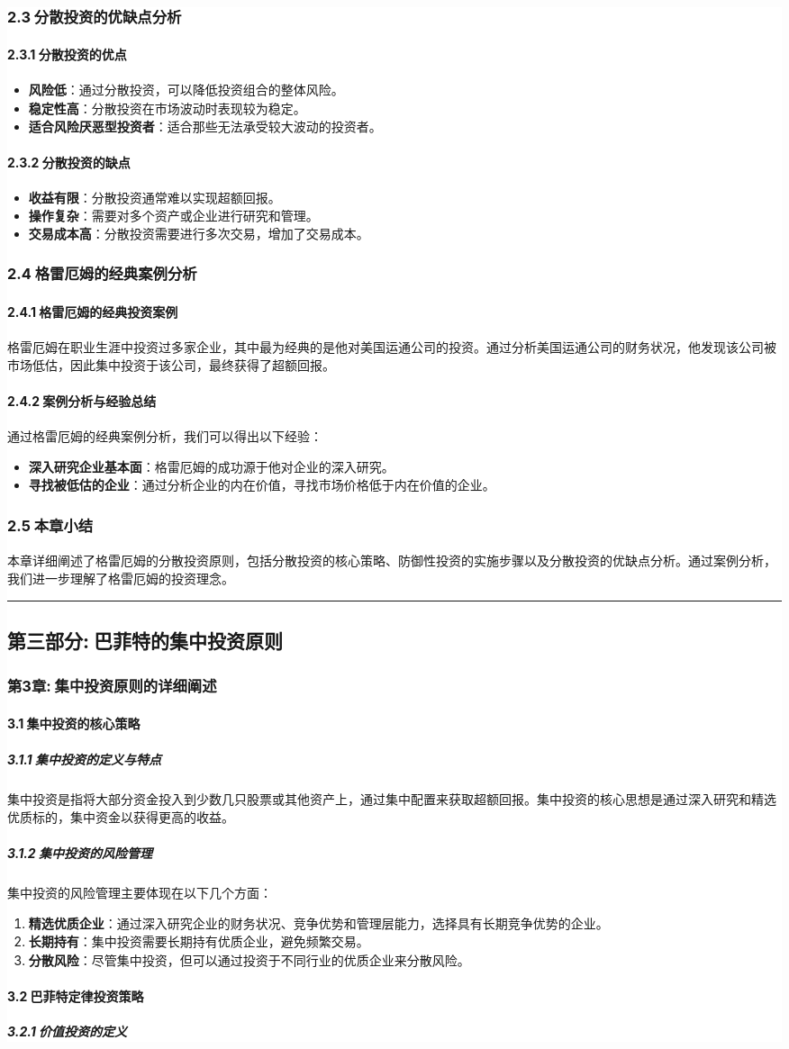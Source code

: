 ### 2.3 分散投资的优缺点分析

#### 2.3.1 分散投资的优点

- **风险低**：通过分散投资，可以降低投资组合的整体风险。
- **稳定性高**：分散投资在市场波动时表现较为稳定。
- **适合风险厌恶型投资者**：适合那些无法承受较大波动的投资者。

#### 2.3.2 分散投资的缺点

- **收益有限**：分散投资通常难以实现超额回报。
- **操作复杂**：需要对多个资产或企业进行研究和管理。
- **交易成本高**：分散投资需要进行多次交易，增加了交易成本。

### 2.4 格雷厄姆的经典案例分析

#### 2.4.1 格雷厄姆的经典投资案例

格雷厄姆在职业生涯中投资过多家企业，其中最为经典的是他对美国运通公司的投资。通过分析美国运通公司的财务状况，他发现该公司被市场低估，因此集中投资于该公司，最终获得了超额回报。

#### 2.4.2 案例分析与经验总结

通过格雷厄姆的经典案例分析，我们可以得出以下经验：

- **深入研究企业基本面**：格雷厄姆的成功源于他对企业的深入研究。
- **寻找被低估的企业**：通过分析企业的内在价值，寻找市场价格低于内在价值的企业。

### 2.5 本章小结

本章详细阐述了格雷厄姆的分散投资原则，包括分散投资的核心策略、防御性投资的实施步骤以及分散投资的优缺点分析。通过案例分析，我们进一步理解了格雷厄姆的投资理念。

---

## 第三部分: 巴菲特的集中投资原则

### 第3章: 集中投资原则的详细阐述

#### 3.1 集中投资的核心策略

##### 3.1.1 集中投资的定义与特点

集中投资是指将大部分资金投入到少数几只股票或其他资产上，通过集中配置来获取超额回报。集中投资的核心思想是通过深入研究和精选优质标的，集中资金以获得更高的收益。

##### 3.1.2 集中投资的风险管理

集中投资的风险管理主要体现在以下几个方面：

1. **精选优质企业**：通过深入研究企业的财务状况、竞争优势和管理层能力，选择具有长期竞争优势的企业。
2. **长期持有**：集中投资需要长期持有优质企业，避免频繁交易。
3. **分散风险**：尽管集中投资，但可以通过投资于不同行业的优质企业来分散风险。

#### 3.2 巴菲特定律投资策略

##### 3.2.1 价值投资的定义
